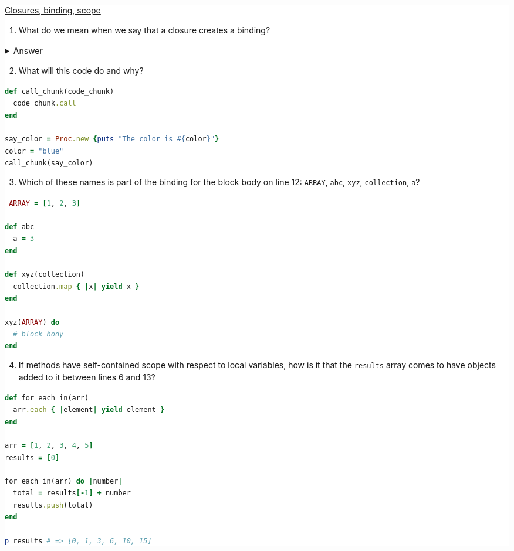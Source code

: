 

<u>Closures, binding, scope</u>

1. What do we mean when we say that a closure creates a binding?

<details><summary><u>Answer</u></summary></details>




2. What will this code do and why?

```ruby
def call_chunk(code_chunk)
  code_chunk.call
end

say_color = Proc.new {puts "The color is #{color}"}
color = "blue"
call_chunk(say_color)
```



3. Which of these names is part of the binding for the block body on line 12: `ARRAY`, `abc`, `xyz`, `collection`, `a`?

```ruby
 ARRAY = [1, 2, 3]

def abc
  a = 3
end

def xyz(collection)
  collection.map { |x| yield x }
end

xyz(ARRAY) do
  # block body
end
```



4. If methods have self-contained scope with respect to local variables, how is it that the `results` array comes to have objects added to it between lines 6 and 13?

```ruby
def for_each_in(arr)
  arr.each { |element| yield element }
end

arr = [1, 2, 3, 4, 5]
results = [0]

for_each_in(arr) do |number|
  total = results[-1] + number
  results.push(total)
end

p results # => [0, 1, 3, 6, 10, 15]
```
